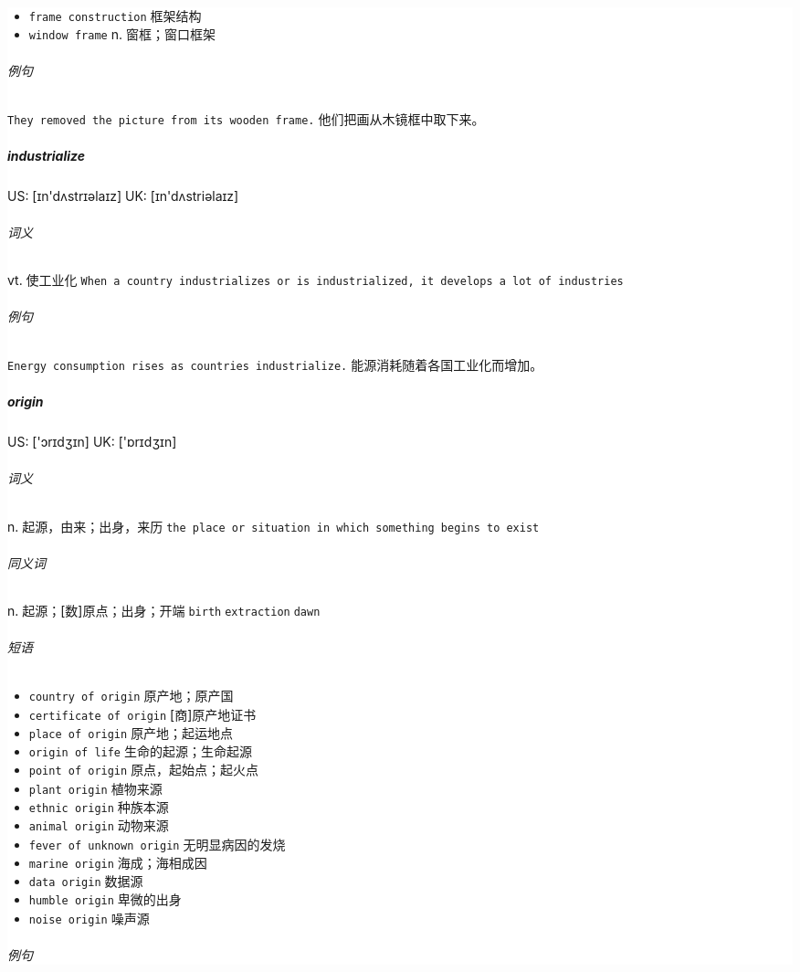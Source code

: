 - `frame construction` 框架结构
- `window frame` n. 窗框；窗口框架

###### 例句

`They removed the picture from its wooden frame.`
他们把画从木镜框中取下来。


##### industrialize

US: [ɪn'dʌstrɪəlaɪz]
UK: [ɪn'dʌstriəlaɪz]

###### 词义

vt. 使工业化
`When a country industrializes or is industrialized, it develops a lot of industries`

###### 例句

`Energy consumption rises as countries industrialize.`
能源消耗随着各国工业化而增加。


##### origin

US: ['ɔrɪdʒɪn]
UK: ['ɒrɪdʒɪn]

###### 词义

n. 起源，由来；出身，来历
`the place or situation in which something begins to exist`

###### 同义词

n. 起源；[数]原点；出身；开端
`birth` `extraction` `dawn`


###### 短语

- `country of origin` 原产地；原产国
- `certificate of origin` [商]原产地证书
- `place of origin` 原产地；起运地点
- `origin of life` 生命的起源；生命起源
- `point of origin` 原点，起始点；起火点
- `plant origin` 植物来源
- `ethnic origin` 种族本源
- `animal origin` 动物来源
- `fever of unknown origin` 无明显病因的发烧
- `marine origin` 海成；海相成因
- `data origin` 数据源
- `humble origin` 卑微的出身
- `noise origin` 噪声源

###### 例句

